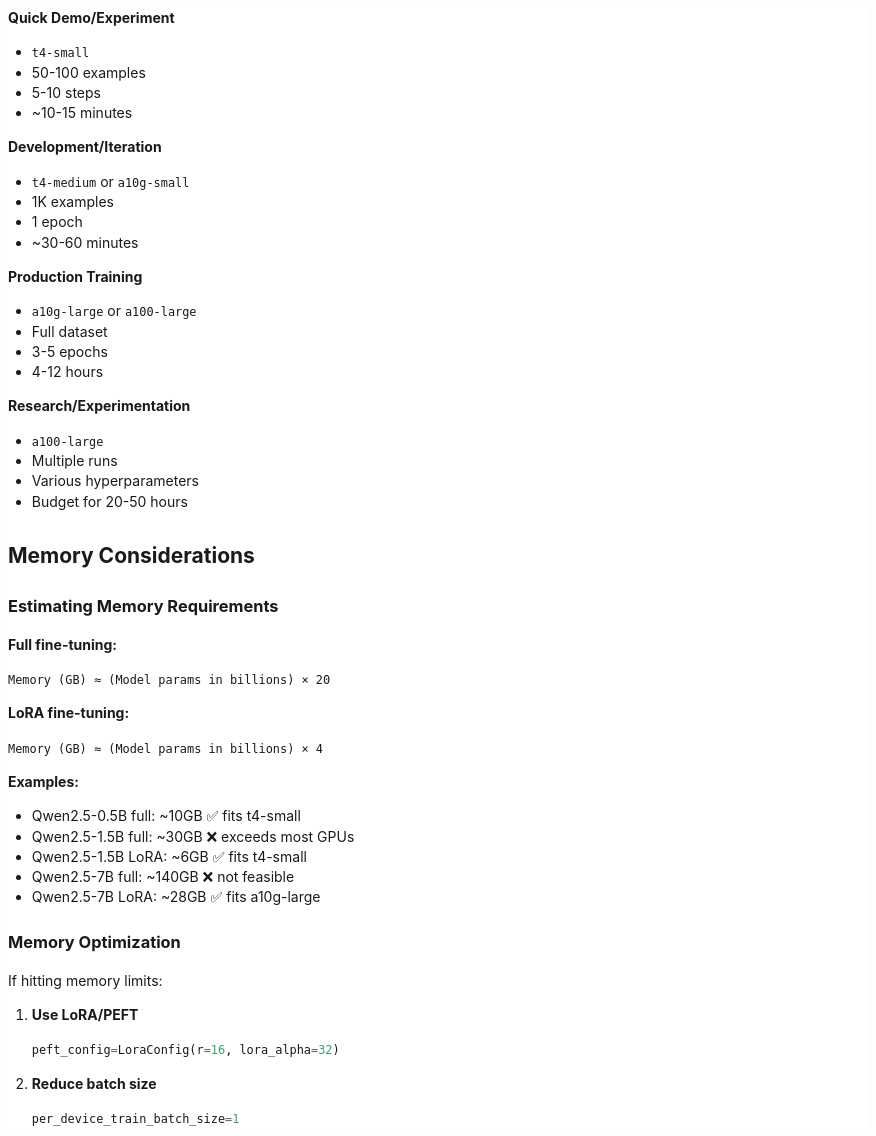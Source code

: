 **Quick Demo/Experiment**
- `t4-small`
- 50-100 examples
- 5-10 steps
- ~10-15 minutes

**Development/Iteration**
- `t4-medium` or `a10g-small`
- 1K examples
- 1 epoch
- ~30-60 minutes

**Production Training**
- `a10g-large` or `a100-large`
- Full dataset
- 3-5 epochs
- 4-12 hours

**Research/Experimentation**
- `a100-large`
- Multiple runs
- Various hyperparameters
- Budget for 20-50 hours

## Memory Considerations

### Estimating Memory Requirements

**Full fine-tuning:**
```
Memory (GB) ≈ (Model params in billions) × 20
```

**LoRA fine-tuning:**
```
Memory (GB) ≈ (Model params in billions) × 4
```

**Examples:**
- Qwen2.5-0.5B full: ~10GB ✅ fits t4-small
- Qwen2.5-1.5B full: ~30GB ❌ exceeds most GPUs
- Qwen2.5-1.5B LoRA: ~6GB ✅ fits t4-small
- Qwen2.5-7B full: ~140GB ❌ not feasible
- Qwen2.5-7B LoRA: ~28GB ✅ fits a10g-large

### Memory Optimization

If hitting memory limits:

1. **Use LoRA/PEFT**
   ```python
   peft_config=LoraConfig(r=16, lora_alpha=32)
   ```

2. **Reduce batch size**
   ```python
   per_device_train_batch_size=1
   ```
